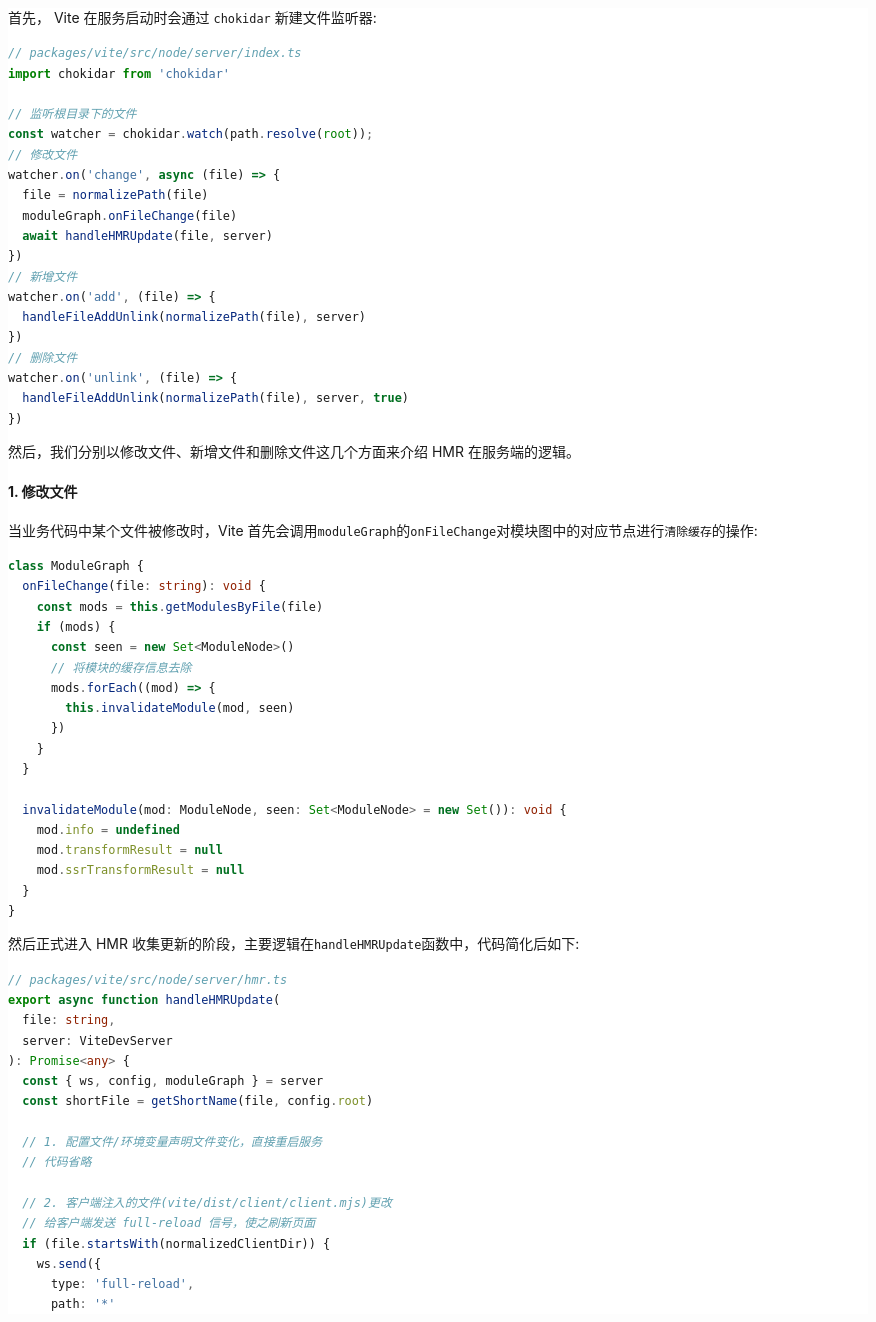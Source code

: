首先， Vite 在服务启动时会通过 `chokidar` 新建文件监听器:
```ts
// packages/vite/src/node/server/index.ts
import chokidar from 'chokidar'

// 监听根目录下的文件
const watcher = chokidar.watch(path.resolve(root));
// 修改文件
watcher.on('change', async (file) => {
  file = normalizePath(file)
  moduleGraph.onFileChange(file)
  await handleHMRUpdate(file, server)
})
// 新增文件
watcher.on('add', (file) => {
  handleFileAddUnlink(normalizePath(file), server)
})
// 删除文件
watcher.on('unlink', (file) => {
  handleFileAddUnlink(normalizePath(file), server, true)
})
```
然后，我们分别以修改文件、新增文件和删除文件这几个方面来介绍 HMR 在服务端的逻辑。

#### 1. 修改文件
当业务代码中某个文件被修改时，Vite 首先会调用`moduleGraph`的`onFileChange`对模块图中的对应节点进行`清除缓存`的操作:
```ts
class ModuleGraph {
  onFileChange(file: string): void {
    const mods = this.getModulesByFile(file)
    if (mods) {
      const seen = new Set<ModuleNode>()
      // 将模块的缓存信息去除
      mods.forEach((mod) => {
        this.invalidateModule(mod, seen)
      })
    }
  }

  invalidateModule(mod: ModuleNode, seen: Set<ModuleNode> = new Set()): void {
    mod.info = undefined
    mod.transformResult = null
    mod.ssrTransformResult = null
  }
}
```
然后正式进入 HMR 收集更新的阶段，主要逻辑在`handleHMRUpdate`函数中，代码简化后如下:
```ts
// packages/vite/src/node/server/hmr.ts
export async function handleHMRUpdate(
  file: string,
  server: ViteDevServer
): Promise<any> {
  const { ws, config, moduleGraph } = server
  const shortFile = getShortName(file, config.root)

  // 1. 配置文件/环境变量声明文件变化，直接重启服务
  // 代码省略

  // 2. 客户端注入的文件(vite/dist/client/client.mjs)更改
  // 给客户端发送 full-reload 信号，使之刷新页面
  if (file.startsWith(normalizedClientDir)) {
    ws.send({
      type: 'full-reload',
      path: '*'
```